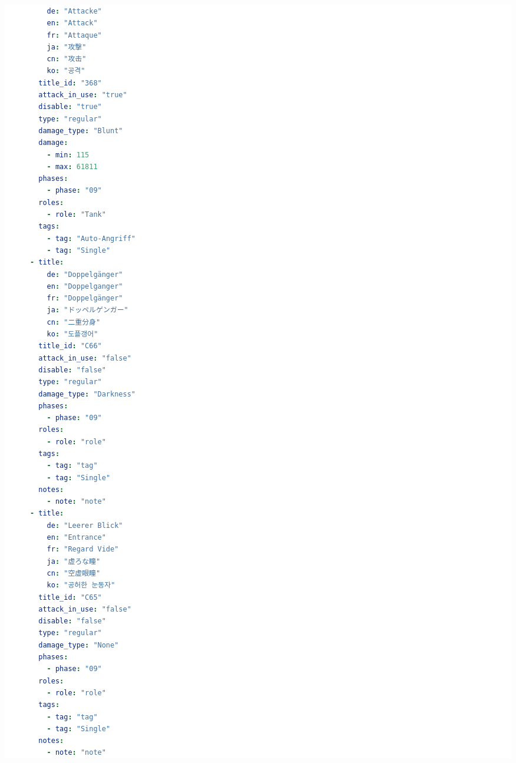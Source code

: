 ```yaml
          de: "Attacke"
          en: "Attack"
          fr: "Attaque"
          ja: "攻撃"
          cn: "攻击"
          ko: "공격"
        title_id: "368"
        attack_in_use: "true"
        disable: "true"
        type: "regular"
        damage_type: "Blunt"
        damage:
          - min: 115
          - max: 61811
        phases:
          - phase: "09"
        roles:
          - role: "Tank"
        tags:
          - tag: "Auto-Angriff"
          - tag: "Single"
      - title:
          de: "Doppelgänger"
          en: "Doppelganger"
          fr: "Doppelgänger"
          ja: "ドッペルゲンガー"
          cn: "二重分身"
          ko: "도플갱어"
        title_id: "C66"
        attack_in_use: "false"
        disable: "false"
        type: "regular"
        damage_type: "Darkness"
        phases:
          - phase: "09"
        roles:
          - role: "role"
        tags:
          - tag: "tag"
          - tag: "Single"
        notes:
          - note: "note"
      - title:
          de: "Leerer Blick"
          en: "Entrance"
          fr: "Regard Vide"
          ja: "虚ろな瞳"
          cn: "空虚眼瞳"
          ko: "공허한 눈동자"
        title_id: "C65"
        attack_in_use: "false"
        disable: "false"
        type: "regular"
        damage_type: "None"
        phases:
          - phase: "09"
        roles:
          - role: "role"
        tags:
          - tag: "tag"
          - tag: "Single"
        notes:
          - note: "note"
```